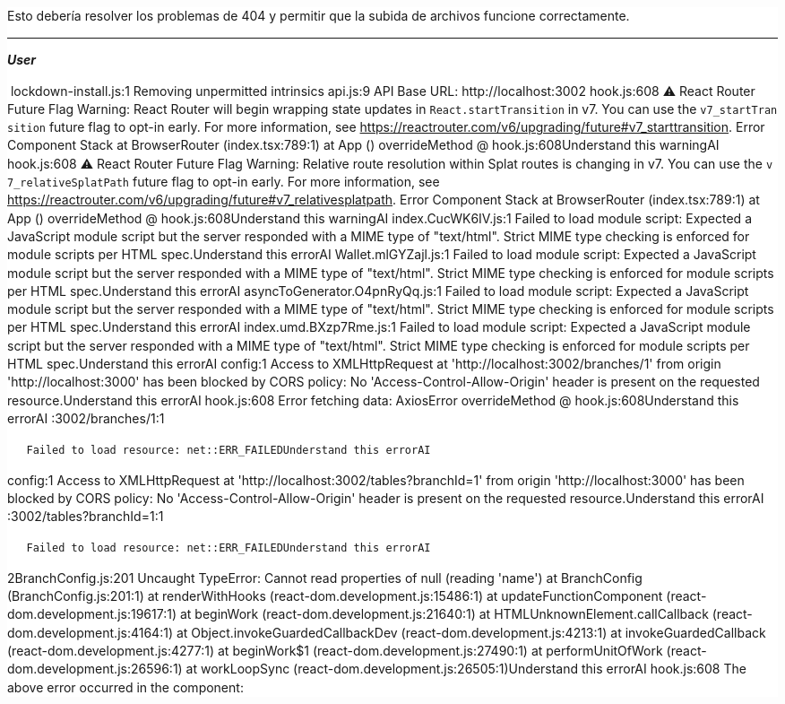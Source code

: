 Esto debería resolver los problemas de 404 y permitir que la subida de archivos funcione correctamente.

---

_**User**_


﻿
lockdown-install.js:1 Removing unpermitted intrinsics
api.js:9 API Base URL: http://localhost:3002
hook.js:608 ⚠️ React Router Future Flag Warning: React Router will begin wrapping state updates in `React.startTransition` in v7. You can use the `v7_startTransition` future flag to opt-in early. For more information, see https://reactrouter.com/v6/upgrading/future#v7_starttransition. Error Component Stack
    at BrowserRouter (index.tsx:789:1)
    at App (<anonymous>)
overrideMethod @ hook.js:608Understand this warningAI
hook.js:608 ⚠️ React Router Future Flag Warning: Relative route resolution within Splat routes is changing in v7. You can use the `v7_relativeSplatPath` future flag to opt-in early. For more information, see https://reactrouter.com/v6/upgrading/future#v7_relativesplatpath. Error Component Stack
    at BrowserRouter (index.tsx:789:1)
    at App (<anonymous>)
overrideMethod @ hook.js:608Understand this warningAI
index.CucWK6IV.js:1 Failed to load module script: Expected a JavaScript module script but the server responded with a MIME type of "text/html". Strict MIME type checking is enforced for module scripts per HTML spec.Understand this errorAI
Wallet.mlGYZajl.js:1 Failed to load module script: Expected a JavaScript module script but the server responded with a MIME type of "text/html". Strict MIME type checking is enforced for module scripts per HTML spec.Understand this errorAI
asyncToGenerator.O4pnRyQq.js:1 Failed to load module script: Expected a JavaScript module script but the server responded with a MIME type of "text/html". Strict MIME type checking is enforced for module scripts per HTML spec.Understand this errorAI
index.umd.BXzp7Rme.js:1 Failed to load module script: Expected a JavaScript module script but the server responded with a MIME type of "text/html". Strict MIME type checking is enforced for module scripts per HTML spec.Understand this errorAI
config:1 Access to XMLHttpRequest at 'http://localhost:3002/branches/1' from origin 'http://localhost:3000' has been blocked by CORS policy: No 'Access-Control-Allow-Origin' header is present on the requested resource.Understand this errorAI
hook.js:608 Error fetching data: AxiosError
overrideMethod @ hook.js:608Understand this errorAI
:3002/branches/1:1 
        
        
       Failed to load resource: net::ERR_FAILEDUnderstand this errorAI
config:1 Access to XMLHttpRequest at 'http://localhost:3002/tables?branchId=1' from origin 'http://localhost:3000' has been blocked by CORS policy: No 'Access-Control-Allow-Origin' header is present on the requested resource.Understand this errorAI
:3002/tables?branchId=1:1 
        
        
       Failed to load resource: net::ERR_FAILEDUnderstand this errorAI
2BranchConfig.js:201 Uncaught TypeError: Cannot read properties of null (reading 'name')
    at BranchConfig (BranchConfig.js:201:1)
    at renderWithHooks (react-dom.development.js:15486:1)
    at updateFunctionComponent (react-dom.development.js:19617:1)
    at beginWork (react-dom.development.js:21640:1)
    at HTMLUnknownElement.callCallback (react-dom.development.js:4164:1)
    at Object.invokeGuardedCallbackDev (react-dom.development.js:4213:1)
    at invokeGuardedCallback (react-dom.development.js:4277:1)
    at beginWork$1 (react-dom.development.js:27490:1)
    at performUnitOfWork (react-dom.development.js:26596:1)
    at workLoopSync (react-dom.development.js:26505:1)Understand this errorAI
hook.js:608 The above error occurred in the <BranchConfig> component:
